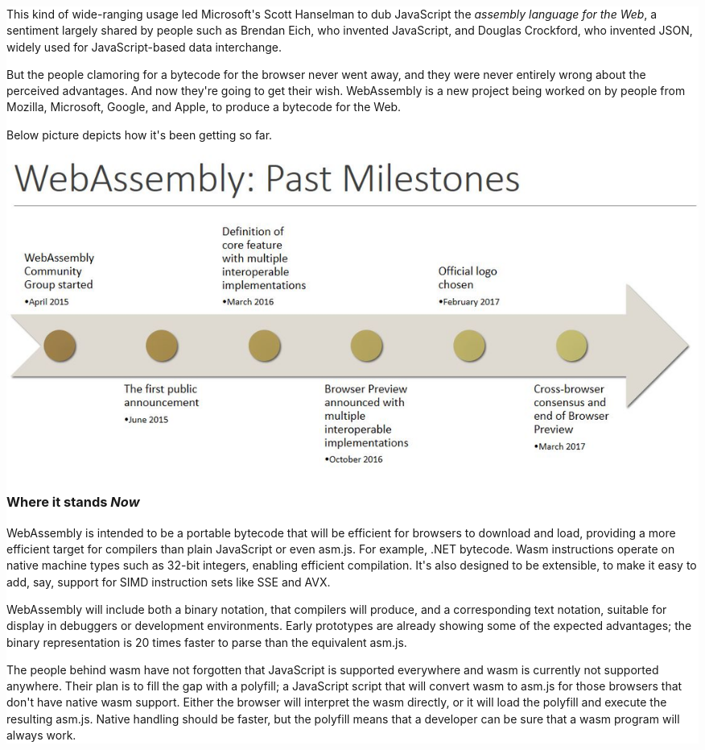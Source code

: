 This kind of wide-ranging usage led Microsoft's Scott Hanselman to dub JavaScript the *assembly language for the Web*, a sentiment largely shared by people such as Brendan Eich, who invented JavaScript, and Douglas Crockford, who invented JSON, widely used for JavaScript-based data interchange.

But the people clamoring for a bytecode for the browser never went away, and they were never entirely wrong about the perceived advantages. And now they're going to get their wish. WebAssembly is a new project being worked on by people from Mozilla, Microsoft, Google, and Apple, to produce a bytecode for the Web.

Below picture depicts how it's been getting so far.

![](/assets/post_images/WebAssemblyMilestones.JPG)


### Where it stands *Now*

WebAssembly is intended to be a portable bytecode that will be efficient for browsers to download and load, providing a more efficient target for compilers than plain JavaScript or even asm.js. For example, .NET bytecode. Wasm instructions operate on native machine types such as 32-bit integers, enabling efficient compilation. It's also designed to be extensible, to make it easy to add, say, support for SIMD instruction sets like SSE and AVX.

WebAssembly will include both a binary notation, that compilers will produce, and a corresponding text notation, suitable for display in debuggers or development environments. Early prototypes are already showing some of the expected advantages; the binary representation is 20 times faster to parse than the equivalent asm.js.

The people behind wasm have not forgotten that JavaScript is supported everywhere and wasm is currently not supported anywhere. Their plan is to fill the gap with a polyfill; a JavaScript script that will convert wasm to asm.js for those browsers that don't have native wasm support. Either the browser will interpret the wasm directly, or it will load the polyfill and execute the resulting asm.js. Native handling should be faster, but the polyfill means that a developer can be sure that a wasm program will always work.
